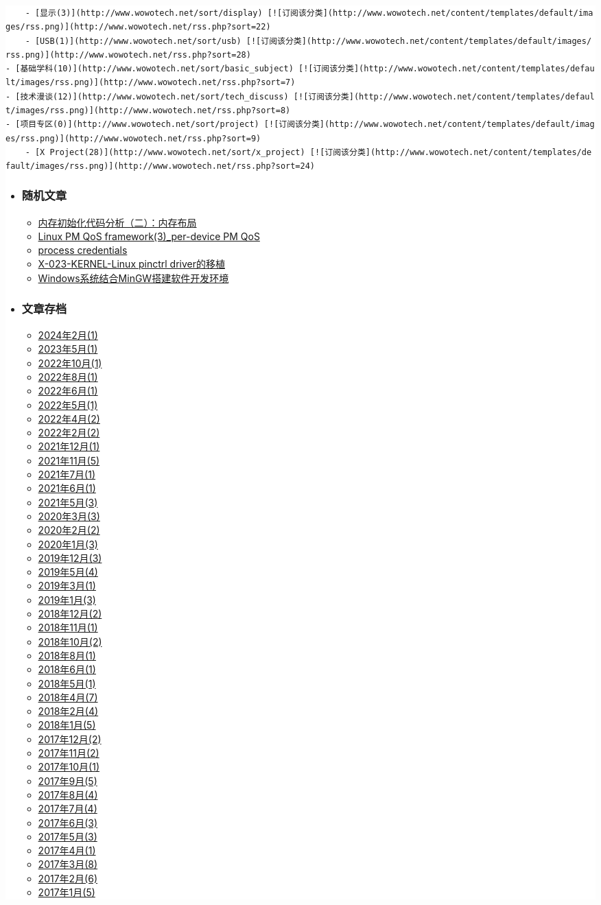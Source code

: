         - [显示(3)](http://www.wowotech.net/sort/display) [![订阅该分类](http://www.wowotech.net/content/templates/default/images/rss.png)](http://www.wowotech.net/rss.php?sort=22)
        - [USB(1)](http://www.wowotech.net/sort/usb) [![订阅该分类](http://www.wowotech.net/content/templates/default/images/rss.png)](http://www.wowotech.net/rss.php?sort=28)
    - [基础学科(10)](http://www.wowotech.net/sort/basic_subject) [![订阅该分类](http://www.wowotech.net/content/templates/default/images/rss.png)](http://www.wowotech.net/rss.php?sort=7)
    - [技术漫谈(12)](http://www.wowotech.net/sort/tech_discuss) [![订阅该分类](http://www.wowotech.net/content/templates/default/images/rss.png)](http://www.wowotech.net/rss.php?sort=8)
    - [项目专区(0)](http://www.wowotech.net/sort/project) [![订阅该分类](http://www.wowotech.net/content/templates/default/images/rss.png)](http://www.wowotech.net/rss.php?sort=9)
        - [X Project(28)](http://www.wowotech.net/sort/x_project) [![订阅该分类](http://www.wowotech.net/content/templates/default/images/rss.png)](http://www.wowotech.net/rss.php?sort=24)
- ### 随机文章
    
    - [内存初始化代码分析（二）：内存布局](http://www.wowotech.net/memory_management/memory-layout.html)
    - [Linux PM QoS framework(3)_per-device PM QoS](http://www.wowotech.net/pm_subsystem/per_device_pm_qos.html)
    - [process credentials](http://www.wowotech.net/process_management/19.html)
    - [X-023-KERNEL-Linux pinctrl driver的移植](http://www.wowotech.net/x_project/kernel_pinctrl_driver_porting.html)
    - [Windows系统结合MinGW搭建软件开发环境](http://www.wowotech.net/soft/6.html)
- ### 文章存档
    
    - [2024年2月(1)](http://www.wowotech.net/record/202402)
    - [2023年5月(1)](http://www.wowotech.net/record/202305)
    - [2022年10月(1)](http://www.wowotech.net/record/202210)
    - [2022年8月(1)](http://www.wowotech.net/record/202208)
    - [2022年6月(1)](http://www.wowotech.net/record/202206)
    - [2022年5月(1)](http://www.wowotech.net/record/202205)
    - [2022年4月(2)](http://www.wowotech.net/record/202204)
    - [2022年2月(2)](http://www.wowotech.net/record/202202)
    - [2021年12月(1)](http://www.wowotech.net/record/202112)
    - [2021年11月(5)](http://www.wowotech.net/record/202111)
    - [2021年7月(1)](http://www.wowotech.net/record/202107)
    - [2021年6月(1)](http://www.wowotech.net/record/202106)
    - [2021年5月(3)](http://www.wowotech.net/record/202105)
    - [2020年3月(3)](http://www.wowotech.net/record/202003)
    - [2020年2月(2)](http://www.wowotech.net/record/202002)
    - [2020年1月(3)](http://www.wowotech.net/record/202001)
    - [2019年12月(3)](http://www.wowotech.net/record/201912)
    - [2019年5月(4)](http://www.wowotech.net/record/201905)
    - [2019年3月(1)](http://www.wowotech.net/record/201903)
    - [2019年1月(3)](http://www.wowotech.net/record/201901)
    - [2018年12月(2)](http://www.wowotech.net/record/201812)
    - [2018年11月(1)](http://www.wowotech.net/record/201811)
    - [2018年10月(2)](http://www.wowotech.net/record/201810)
    - [2018年8月(1)](http://www.wowotech.net/record/201808)
    - [2018年6月(1)](http://www.wowotech.net/record/201806)
    - [2018年5月(1)](http://www.wowotech.net/record/201805)
    - [2018年4月(7)](http://www.wowotech.net/record/201804)
    - [2018年2月(4)](http://www.wowotech.net/record/201802)
    - [2018年1月(5)](http://www.wowotech.net/record/201801)
    - [2017年12月(2)](http://www.wowotech.net/record/201712)
    - [2017年11月(2)](http://www.wowotech.net/record/201711)
    - [2017年10月(1)](http://www.wowotech.net/record/201710)
    - [2017年9月(5)](http://www.wowotech.net/record/201709)
    - [2017年8月(4)](http://www.wowotech.net/record/201708)
    - [2017年7月(4)](http://www.wowotech.net/record/201707)
    - [2017年6月(3)](http://www.wowotech.net/record/201706)
    - [2017年5月(3)](http://www.wowotech.net/record/201705)
    - [2017年4月(1)](http://www.wowotech.net/record/201704)
    - [2017年3月(8)](http://www.wowotech.net/record/201703)
    - [2017年2月(6)](http://www.wowotech.net/record/201702)
    - [2017年1月(5)](http://www.wowotech.net/record/201701)